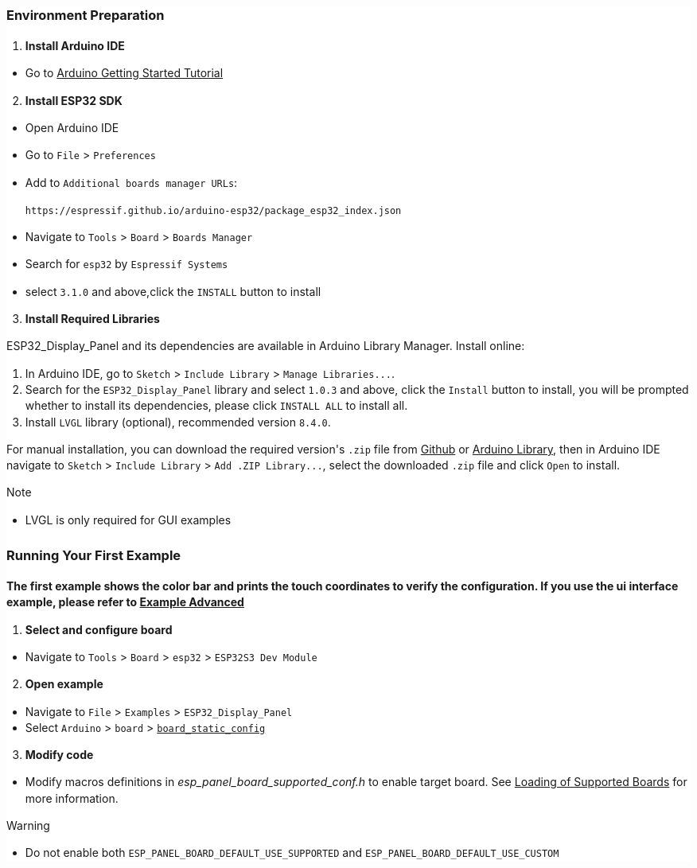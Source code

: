 ### Environment Preparation

1. **Install Arduino IDE**
- Go to [Arduino Getting Started Tutorial](https://github.com/VIEWESMART/VIEWE-Tutorial/blob/main/Arduino%20Tutorial/Arduino%20IDE%E5%AE%89%E8%A3%85%E5%8F%8A%E5%85%A5%E9%97%A8%E6%95%99%E7%A8%8B.md)

2. **Install ESP32 SDK**

- Open Arduino IDE
- Go to `File` > `Preferences`
- Add to `Additional boards manager URLs`:
  ```
  https://espressif.github.io/arduino-esp32/package_esp32_index.json
  ```
  
- Navigate to `Tools` > `Board` > `Boards Manager`
- Search for `esp32` by `Espressif Systems`
- select `3.1.0` and above,click the `INSTALL` button to install

3. **Install Required Libraries**
 
ESP32_Display_Panel and its dependencies are available in Arduino Library Manager. Install online:

1. In Arduino IDE, go to `Sketch` > `Include Library` > `Manage Libraries...`.
2. Search for the `ESP32_Display_Panel` library and select `1.0.3` and above, click the `Install` button to install, you will be prompted whether to install its dependencies, please click `INSTALL ALL` to install all.
3. Install `LVGL` library (optional), recommended version `8.4.0`.

For manual installation, you can download the required version's `.zip` file from [Github](https://github.com/esp-arduino-libs/ESP32_Display_Panel) or [Arduino Library](https://www.arduinolibraries.info/libraries/esp32_display_panel), then in Arduino IDE navigate to `Sketch` > `Include Library` > `Add .ZIP Library...`, select the downloaded `.zip` file and click `Open` to install.

> [!NOTE]
> * LVGL is only required for GUI examples

### Running Your First Example 
**The first example shows the color bar and prints the touch coordinates to verify the configuration. If you use the ui interface example, please refer to [Example Advanced](#Example-Advanced)**

1. **Select and configure board**

- Navigate to `Tools` > `Board` > `esp32` > `ESP32S3 Dev Module`

2. **Open example**

- Navigate to `File` > `Examples` > `ESP32_Display_Panel`
- Select `Arduino` > `board` > [`board_static_config`](https://github.com/esp-arduino-libs/ESP32_Display_Panel/tree/master/examples/arduino/board/board_static_config)

3. **Modify code**
 
- Modify macros definitions in *esp_panel_board_supported_conf.h* to enable target board. See [Loading of Supported Boards](#loading-of-supported-boards) for more information.

> [!WARNING]
> * Do not enable both `ESP_PANEL_BOARD_DEFAULT_USE_SUPPORTED` and `ESP_PANEL_BOARD_DEFAULT_USE_CUSTOM`
